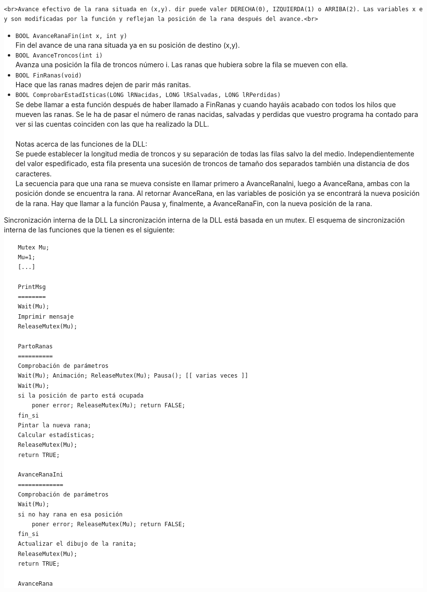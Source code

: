     <br>Avance efectivo de la rana situada en (x,y). dir puede valer DERECHA(0), IZQUIERDA(1) o ARRIBA(2). Las variables x e y son modificadas por la función y reflejan la posición de la rana después del avance.<br>
   - `BOOL AvanceRanaFin(int x, int y)`
    <br>Fin del avance de una rana situada ya en su posición de destino (x,y).<br>
   - `BOOL AvanceTroncos(int i)`
    <br>Avanza una posición la fila de troncos número i. Las ranas que hubiera sobre la fila se mueven con ella.<br>
   - `BOOL FinRanas(void)`
    <br>Hace que las ranas madres dejen de parir más ranitas.<br>
   - `BOOL ComprobarEstadIsticas(LONG lRNacidas, LONG lRSalvadas, LONG lRPerdidas)`
    <br>Se debe llamar a esta función después de haber llamado a FinRanas y cuando hayáis acabado con todos los hilos que mueven las ranas. Se le ha de pasar el número de ranas nacidas, salvadas y perdidas que vuestro programa ha contado para ver si las cuentas coinciden con las que ha realizado la DLL.<br>
<br>Notas acerca de las funciones de la DLL:
    <br>Se puede establecer la longitud media de troncos y su separación de todas las filas salvo la del medio. Independientemente del valor espedificado, esta fila presenta una sucesión de troncos de tamaño dos separados también una distancia de dos caracteres.
    <br>La secuencia para que una rana se mueva consiste en llamar primero a AvanceRanaIni, luego a AvanceRana, ambas con la posición donde se encuentra la rana. Al retornar AvanceRana, en las variables de posición ya se encontrará la nueva posición de la rana. Hay que llamar a la función Pausa y, finalmente, a AvanceRanaFin, con la nueva posición de la rana.


Sincronización interna de la DLL
La sincronización interna de la DLL está basada en un mutex. El esquema de sincronización interna de las funciones que la tienen es el siguiente:

```
    Mutex Mu;
    Mu=1;
    [...]

    PrintMsg
    ========
    Wait(Mu);
    Imprimir mensaje
    ReleaseMutex(Mu);

    PartoRanas
    ==========
    Comprobación de parámetros
    Wait(Mu); Animación; ReleaseMutex(Mu); Pausa(); [[ varias veces ]]
    Wait(Mu);
    si la posición de parto está ocupada
        poner error; ReleaseMutex(Mu); return FALSE;
    fin_si
    Pintar la nueva rana;
    Calcular estadísticas;
    ReleaseMutex(Mu);
    return TRUE;

    AvanceRanaIni
    =============
    Comprobación de parámetros
    Wait(Mu);
    si no hay rana en esa posición
        poner error; ReleaseMutex(Mu); return FALSE;
    fin_si
    Actualizar el dibujo de la ranita;
    ReleaseMutex(Mu);
    return TRUE;
        
    AvanceRana
```